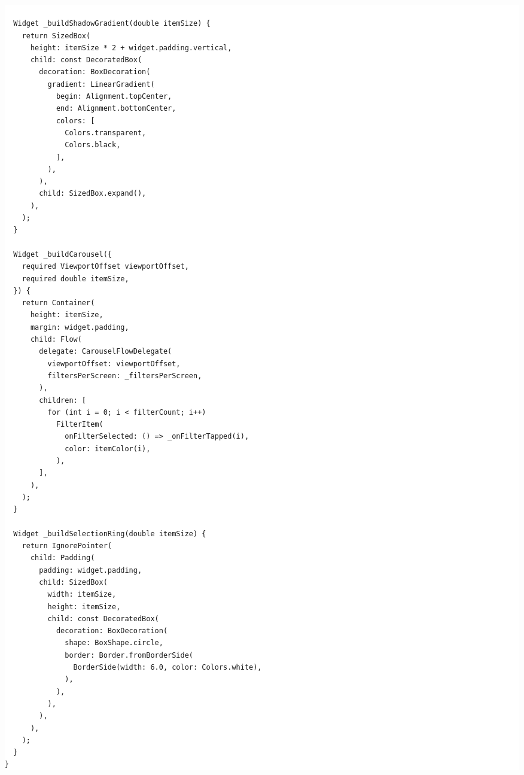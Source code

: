 ```run-dartpad:theme-light:mode-flutter:run-true:width-100%:height-600px:split-60:ga_id-interactive_example:null_safety-true

  Widget _buildShadowGradient(double itemSize) {
    return SizedBox(
      height: itemSize * 2 + widget.padding.vertical,
      child: const DecoratedBox(
        decoration: BoxDecoration(
          gradient: LinearGradient(
            begin: Alignment.topCenter,
            end: Alignment.bottomCenter,
            colors: [
              Colors.transparent,
              Colors.black,
            ],
          ),
        ),
        child: SizedBox.expand(),
      ),
    );
  }

  Widget _buildCarousel({
    required ViewportOffset viewportOffset,
    required double itemSize,
  }) {
    return Container(
      height: itemSize,
      margin: widget.padding,
      child: Flow(
        delegate: CarouselFlowDelegate(
          viewportOffset: viewportOffset,
          filtersPerScreen: _filtersPerScreen,
        ),
        children: [
          for (int i = 0; i < filterCount; i++)
            FilterItem(
              onFilterSelected: () => _onFilterTapped(i),
              color: itemColor(i),
            ),
        ],
      ),
    );
  }

  Widget _buildSelectionRing(double itemSize) {
    return IgnorePointer(
      child: Padding(
        padding: widget.padding,
        child: SizedBox(
          width: itemSize,
          height: itemSize,
          child: const DecoratedBox(
            decoration: BoxDecoration(
              shape: BoxShape.circle,
              border: Border.fromBorderSide(
                BorderSide(width: 6.0, color: Colors.white),
              ),
            ),
          ),
        ),
      ),
    );
  }
}
```